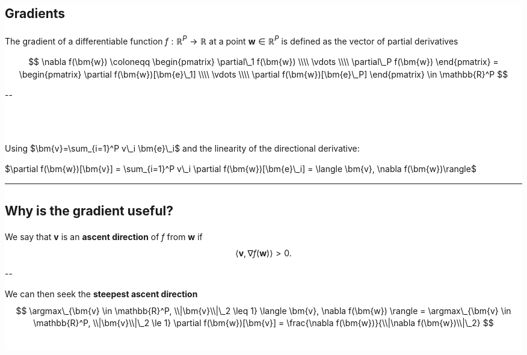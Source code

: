 ## Gradients

The gradient of a differentiable function $f: \mathbb{R}^P \rightarrow \mathbb{R}$
at a point $\bm{w} \in \mathbb{R}^P$ is defined as the vector of partial derivatives

$$
\nabla f(\bm{w}) 
\coloneqq \begin{pmatrix} \partial\_1 f(\bm{w}) \\\\
  \vdots \\\\
  \partial\_P f(\bm{w}) \end{pmatrix}
  = \begin{pmatrix} \partial f(\bm{w})[\bm{e}\_1] \\\\
  \vdots \\\\
  \partial f(\bm{w})[\bm{e}\_P] \end{pmatrix} \in \mathbb{R}^P
$$

--

<br><br>

Using $\bm{v}=\sum_{i=1}^P v\_i \bm{e}\_i$ and the linearity of the directional derivative:

$\partial f(\bm{w})[\bm{v}] 
= \sum_{i=1}^P v\_i \partial f(\bm{w})[\bm{e}\_i]
= \langle \bm{v}, \nabla f(\bm{w})\rangle$

---

## Why is the gradient useful?

We say that $\bm{v}$ is an **ascent direction** of $f$ from $\bm{w}$ if
$$
\langle \bm{v}, \nabla f(\bm{w}) \rangle > 0.
$$

--

We can then seek the **steepest ascent direction**
$$
\argmax\_{\bm{v} \in \mathbb{R}^P, \\|\bm{v}\\|\_2 \leq 1}
\langle \bm{v}, \nabla f(\bm{w}) \rangle
= \argmax\_{\bm{v} \in \mathbb{R}^P, \\|\bm{v}\\|\_2 \le 1}
\partial f(\bm{w})[\bm{v}]
= \frac{\nabla f(\bm{w})}{\\|\nabla f(\bm{w})\\|\_2}
$$

<br>
